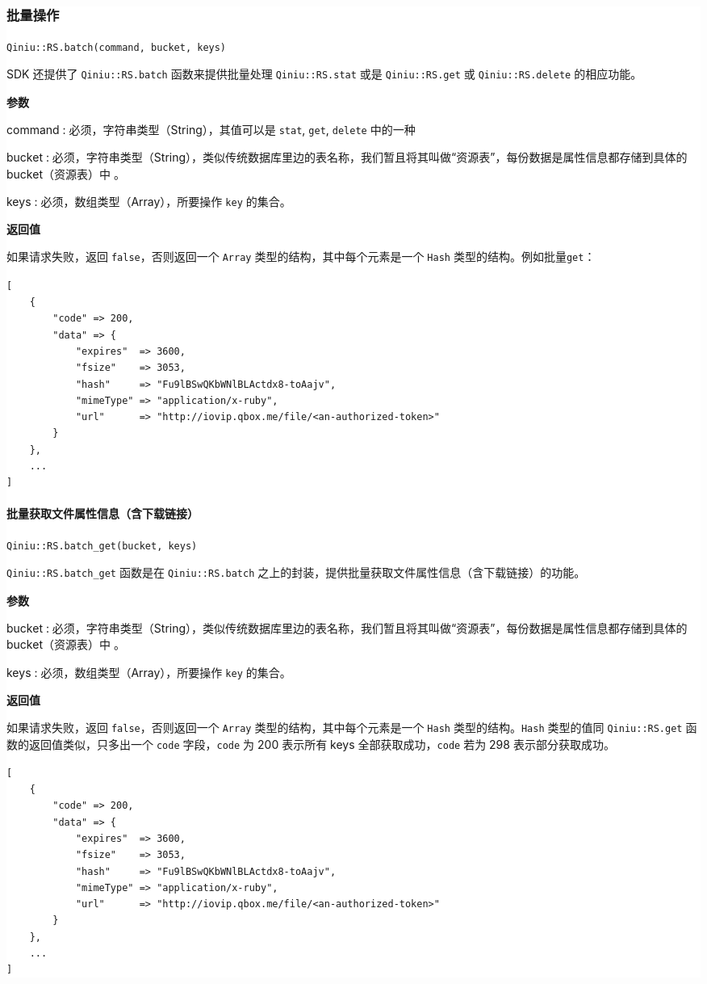 ### 批量操作

    Qiniu::RS.batch(command, bucket, keys)

SDK 还提供了 `Qiniu::RS.batch` 函数来提供批量处理 `Qiniu::RS.stat` 或是 `Qiniu::RS.get` 或 `Qiniu::RS.delete` 的相应功能。

**参数**

command
: 必须，字符串类型（String），其值可以是 `stat`, `get`, `delete` 中的一种

bucket
: 必须，字符串类型（String），类似传统数据库里边的表名称，我们暂且将其叫做“资源表”，每份数据是属性信息都存储到具体的 bucket（资源表）中 。

keys
: 必须，数组类型（Array），所要操作 `key` 的集合。

**返回值**

如果请求失败，返回 `false`，否则返回一个 `Array` 类型的结构，其中每个元素是一个 `Hash` 类型的结构。例如批量`get`：

    [
        {
            "code" => 200,
            "data" => {
                "expires"  => 3600,
                "fsize"    => 3053,
                "hash"     => "Fu9lBSwQKbWNlBLActdx8-toAajv",
                "mimeType" => "application/x-ruby",
                "url"      => "http://iovip.qbox.me/file/<an-authorized-token>"
            }
        },
        ...
    ]

<a name="batch_get"></a>

#### 批量获取文件属性信息（含下载链接）

    Qiniu::RS.batch_get(bucket, keys)

`Qiniu::RS.batch_get` 函数是在 `Qiniu::RS.batch` 之上的封装，提供批量获取文件属性信息（含下载链接）的功能。

**参数**

bucket
: 必须，字符串类型（String），类似传统数据库里边的表名称，我们暂且将其叫做“资源表”，每份数据是属性信息都存储到具体的 bucket（资源表）中 。

keys
: 必须，数组类型（Array），所要操作 `key` 的集合。

**返回值**

如果请求失败，返回 `false`，否则返回一个 `Array` 类型的结构，其中每个元素是一个 `Hash` 类型的结构。`Hash` 类型的值同 `Qiniu::RS.get` 函数的返回值类似，只多出一个 `code` 字段，`code` 为 200 表示所有 keys 全部获取成功，`code` 若为 298 表示部分获取成功。

    [
        {
            "code" => 200,
            "data" => {
                "expires"  => 3600,
                "fsize"    => 3053,
                "hash"     => "Fu9lBSwQKbWNlBLActdx8-toAajv",
                "mimeType" => "application/x-ruby",
                "url"      => "http://iovip.qbox.me/file/<an-authorized-token>"
            }
        },
        ...
    ]
